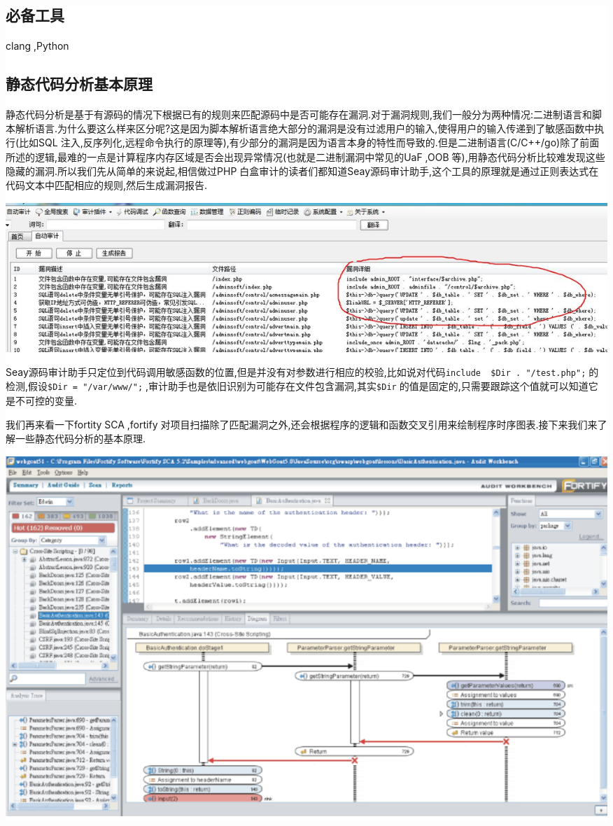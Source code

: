 

## 必备工具

  clang ,Python 

## 静态代码分析基本原理

  静态代码分析是基于有源码的情况下根据已有的规则来匹配源码中是否可能存在漏洞.对于漏洞规则,我们一般分为两种情况:二进制语言和脚本解析语言.为什么要这么样来区分呢?这是因为脚本解析语言绝大部分的漏洞是没有过滤用户的输入,使得用户的输入传递到了敏感函数中执行(比如SQL 注入,反序列化,远程命令执行的原理等),有少部分的漏洞是因为语言本身的特性而导致的.但是二进制语言(C/C++/go)除了前面所述的逻辑,最难的一点是计算程序内存区域是否会出现异常情况(也就是二进制漏洞中常见的UaF ,OOB 等),用静态代码分析比较难发现这些隐藏的漏洞.所以我们先从简单的来说起,相信做过PHP 白盒审计的读者们都知道Seay源码审计助手,这个工具的原理就是通过正则表达式在代码文本中匹配相应的规则,然后生成漏洞报告.

![](pic6/pic1.jpeg)

  Seay源码审计助手只定位到代码调用敏感函数的位置,但是并没有对参数进行相应的校验,比如说对代码`include  $Dir . "/test.php";` 的检测,假设`$Dir = "/var/www/";` ,审计助手也是依旧识别为可能存在文件包含漏洞,其实`$Dir` 的值是固定的,只需要跟踪这个值就可以知道它是不可控的变量.

  我们再来看一下fortity SCA ,fortify 对项目扫描除了匹配漏洞之外,还会根据程序的逻辑和函数交叉引用来绘制程序时序图表.接下来我们来了解一些静态代码分析的基本原理.

![](pic6/pic2.png)
